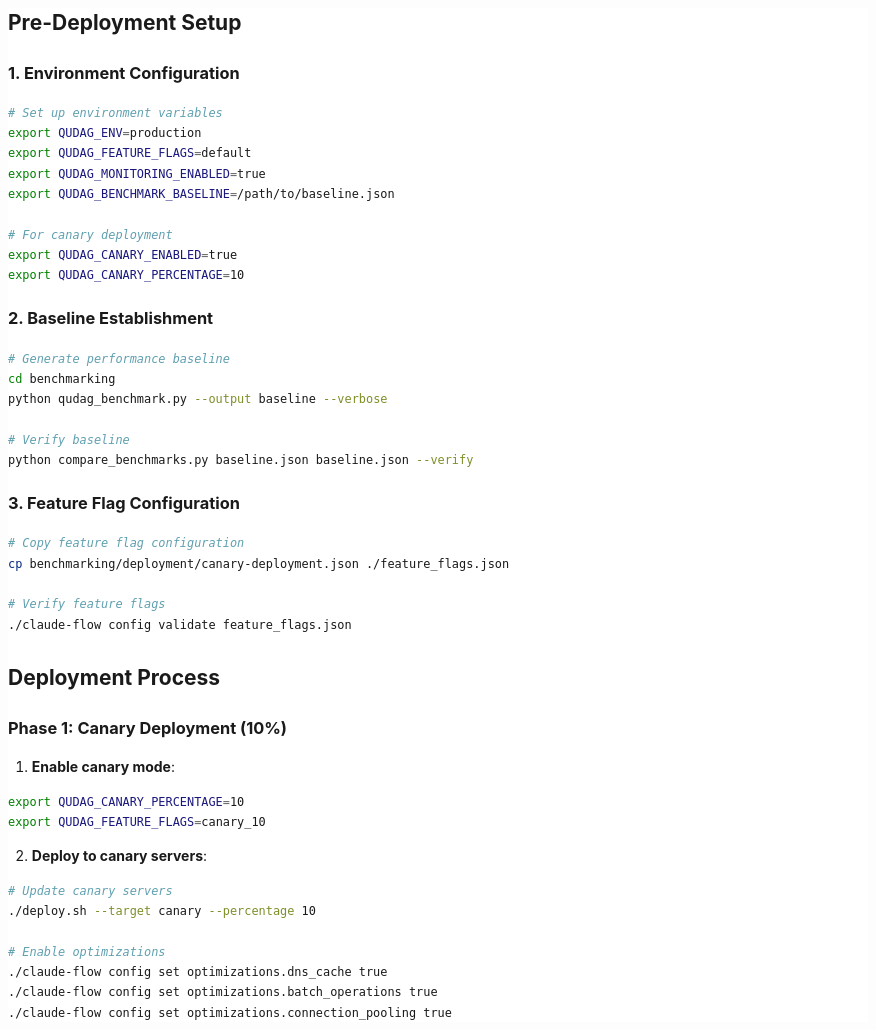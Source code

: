## Pre-Deployment Setup

### 1. Environment Configuration
```bash
# Set up environment variables
export QUDAG_ENV=production
export QUDAG_FEATURE_FLAGS=default
export QUDAG_MONITORING_ENABLED=true
export QUDAG_BENCHMARK_BASELINE=/path/to/baseline.json

# For canary deployment
export QUDAG_CANARY_ENABLED=true
export QUDAG_CANARY_PERCENTAGE=10
```

### 2. Baseline Establishment
```bash
# Generate performance baseline
cd benchmarking
python qudag_benchmark.py --output baseline --verbose

# Verify baseline
python compare_benchmarks.py baseline.json baseline.json --verify
```

### 3. Feature Flag Configuration
```bash
# Copy feature flag configuration
cp benchmarking/deployment/canary-deployment.json ./feature_flags.json

# Verify feature flags
./claude-flow config validate feature_flags.json
```

## Deployment Process

### Phase 1: Canary Deployment (10%)

1. **Enable canary mode**:
```bash
export QUDAG_CANARY_PERCENTAGE=10
export QUDAG_FEATURE_FLAGS=canary_10
```

2. **Deploy to canary servers**:
```bash
# Update canary servers
./deploy.sh --target canary --percentage 10

# Enable optimizations
./claude-flow config set optimizations.dns_cache true
./claude-flow config set optimizations.batch_operations true
./claude-flow config set optimizations.connection_pooling true
```
